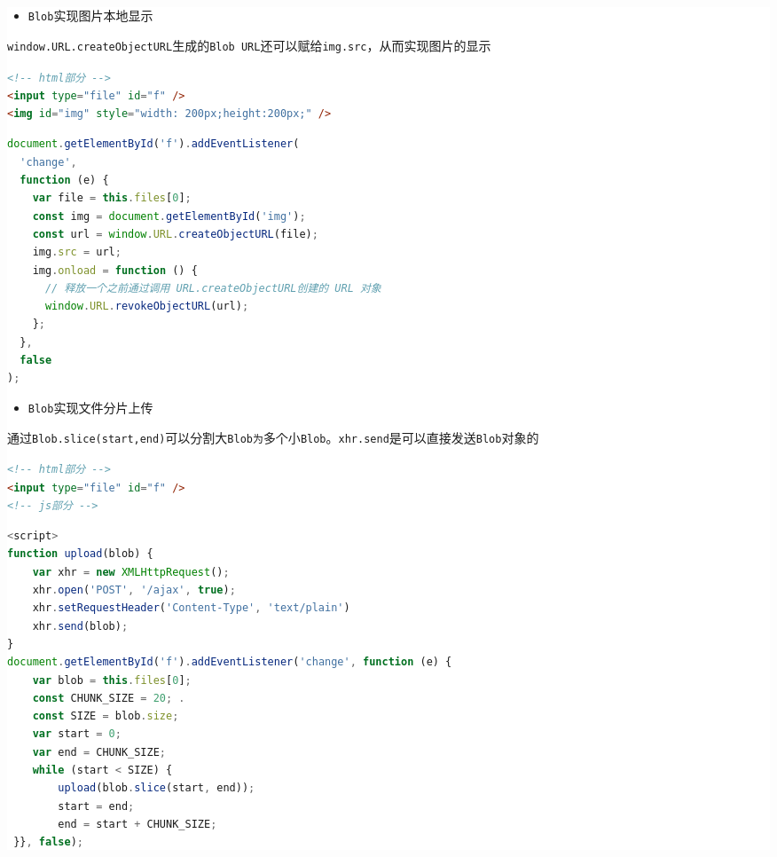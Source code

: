 - `Blob`实现图片本地显示

`window.URL.createObjectURL`生成的`Blob URL`还可以赋给`img.src`，从而实现图片的显示

```html
<!-- html部分 -->
<input type="file" id="f" />
<img id="img" style="width: 200px;height:200px;" />
```

```javascript
document.getElementById('f').addEventListener(
  'change',
  function (e) {
    var file = this.files[0];
    const img = document.getElementById('img');
    const url = window.URL.createObjectURL(file);
    img.src = url;
    img.onload = function () {
      // 释放一个之前通过调用 URL.createObjectURL创建的 URL 对象
      window.URL.revokeObjectURL(url);
    };
  },
  false
);
```

- `Blob`实现文件分片上传

通过`Blob.slice(start,end)`可以分割大`Blob为`多个小`Blob`。`xhr.send`是可以直接发送`Blob`对象的

```html
<!-- html部分 -->
<input type="file" id="f" />
<!-- js部分 -->
```

```javascript
<script>
function upload(blob) {
    var xhr = new XMLHttpRequest();
    xhr.open('POST', '/ajax', true);
    xhr.setRequestHeader('Content-Type', 'text/plain')
    xhr.send(blob);
}
document.getElementById('f').addEventListener('change', function (e) {
    var blob = this.files[0];
    const CHUNK_SIZE = 20; .
    const SIZE = blob.size;
    var start = 0;
    var end = CHUNK_SIZE;
    while (start < SIZE) {
        upload(blob.slice(start, end));
        start = end;
        end = start + CHUNK_SIZE;
 }}, false);
```
